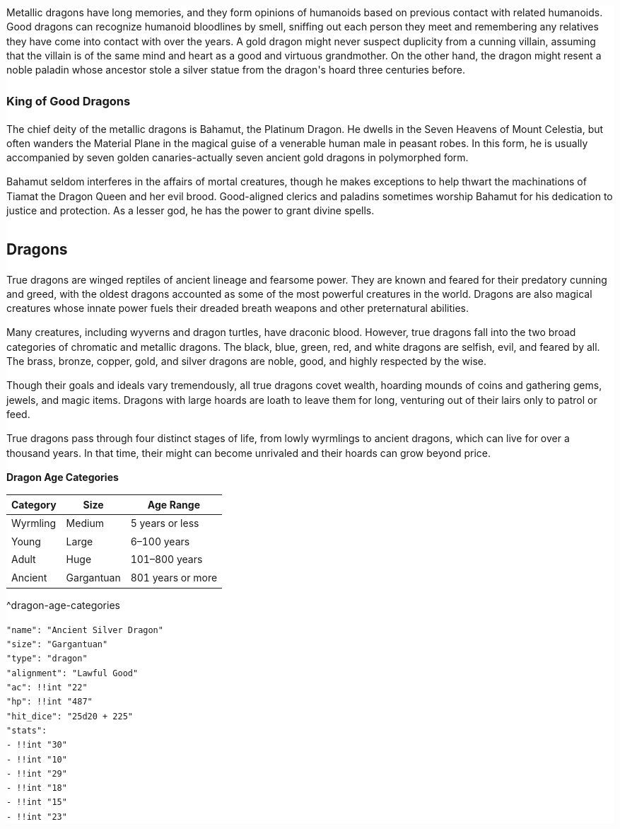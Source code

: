 Metallic dragons have long memories, and they form opinions of humanoids based on previous contact with related humanoids. Good dragons can recognize humanoid bloodlines by smell, sniffing out each person they meet and remembering any relatives they have come into contact with over the years. A gold dragon might never suspect duplicity from a cunning villain, assuming that the villain is of the same mind and heart as a good and virtuous grandmother. On the other hand, the dragon might resent a noble paladin whose ancestor stole a silver statue from the dragon's hoard three centuries before.

### King of Good Dragons

The chief deity of the metallic dragons is Bahamut, the Platinum Dragon. He dwells in the Seven Heavens of Mount Celestia, but often wanders the Material Plane in the magical guise of a venerable human male in peasant robes. In this form, he is usually accompanied by seven golden canaries-actually seven ancient gold dragons in polymorphed form.

Bahamut seldom interferes in the affairs of mortal creatures, though he makes exceptions to help thwart the machinations of Tiamat the Dragon Queen and her evil brood. Good-aligned clerics and paladins sometimes worship Bahamut for his dedication to justice and protection. As a lesser god, he has the power to grant divine spells.

## Dragons

True dragons are winged reptiles of ancient lineage and fearsome power. They are known and feared for their predatory cunning and greed, with the oldest dragons accounted as some of the most powerful creatures in the world. Dragons are also magical creatures whose innate power fuels their dreaded breath weapons and other preternatural abilities.

Many creatures, including wyverns and dragon turtles, have draconic blood. However, true dragons fall into the two broad categories of chromatic and metallic dragons. The black, blue, green, red, and white dragons are selfish, evil, and feared by all. The brass, bronze, copper, gold, and silver dragons are noble, good, and highly respected by the wise.

Though their goals and ideals vary tremendously, all true dragons covet wealth, hoarding mounds of coins and gathering gems, jewels, and magic items. Dragons with large hoards are loath to leave them for long, venturing out of their lairs only to patrol or feed.

True dragons pass through four distinct stages of life, from lowly wyrmlings to ancient dragons, which can live for over a thousand years. In that time, their might can become unrivaled and their hoards can grow beyond price.

**Dragon Age Categories**

| Category | Size | Age Range |
|----------|------|-----------|
| Wyrmling | Medium | 5 years or less |
| Young | Large | 6–100 years |
| Adult | Huge | 101–800 years |
| Ancient | Gargantuan | 801 years or more |
^dragon-age-categories

```statblock
"name": "Ancient Silver Dragon"
"size": "Gargantuan"
"type": "dragon"
"alignment": "Lawful Good"
"ac": !!int "22"
"hp": !!int "487"
"hit_dice": "25d20 + 225"
"stats":
- !!int "30"
- !!int "10"
- !!int "29"
- !!int "18"
- !!int "15"
- !!int "23"
```